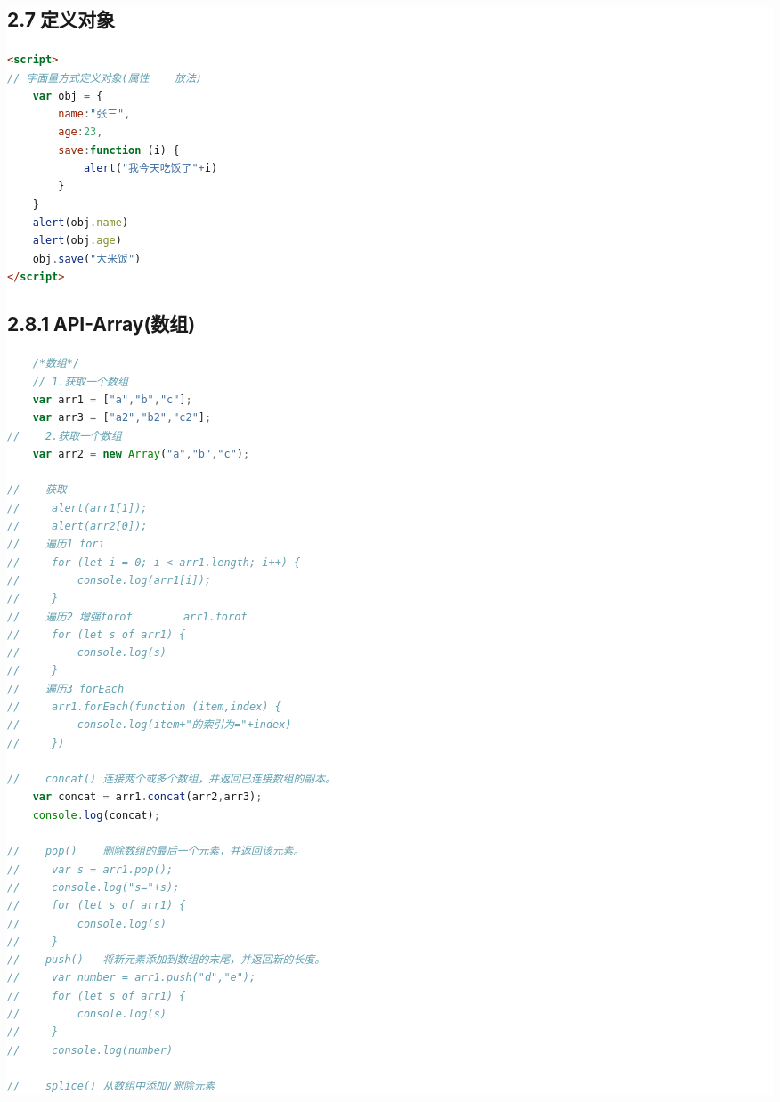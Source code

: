 ## 2.7 定义对象

```html
<script>
// 字面量方式定义对象(属性    放法)
    var obj = {
        name:"张三",
        age:23,
        save:function (i) {
            alert("我今天吃饭了"+i)
        }
    }
    alert(obj.name)
    alert(obj.age)
    obj.save("大米饭")
</script>
```



## 2.8.1 API-Array(数组)

```js
    /*数组*/
    // 1.获取一个数组
    var arr1 = ["a","b","c"];
    var arr3 = ["a2","b2","c2"];
//    2.获取一个数组
    var arr2 = new Array("a","b","c");

//    获取
//     alert(arr1[1]);
//     alert(arr2[0]);
//    遍历1 fori
//     for (let i = 0; i < arr1.length; i++) {
//         console.log(arr1[i]);
//     }
//    遍历2 增强forof        arr1.forof
//     for (let s of arr1) {
//         console.log(s)
//     }
//    遍历3 forEach
//     arr1.forEach(function (item,index) {
//         console.log(item+"的索引为="+index)
//     })

//    concat() 连接两个或多个数组，并返回已连接数组的副本。
    var concat = arr1.concat(arr2,arr3);
    console.log(concat);

//    pop()    删除数组的最后一个元素，并返回该元素。
//     var s = arr1.pop();
//     console.log("s="+s);
//     for (let s of arr1) {
//         console.log(s)
//     }
//    push()   将新元素添加到数组的末尾，并返回新的长度。
//     var number = arr1.push("d","e");
//     for (let s of arr1) {
//         console.log(s)
//     }
//     console.log(number)

//    splice() 从数组中添加/删除元素
```
